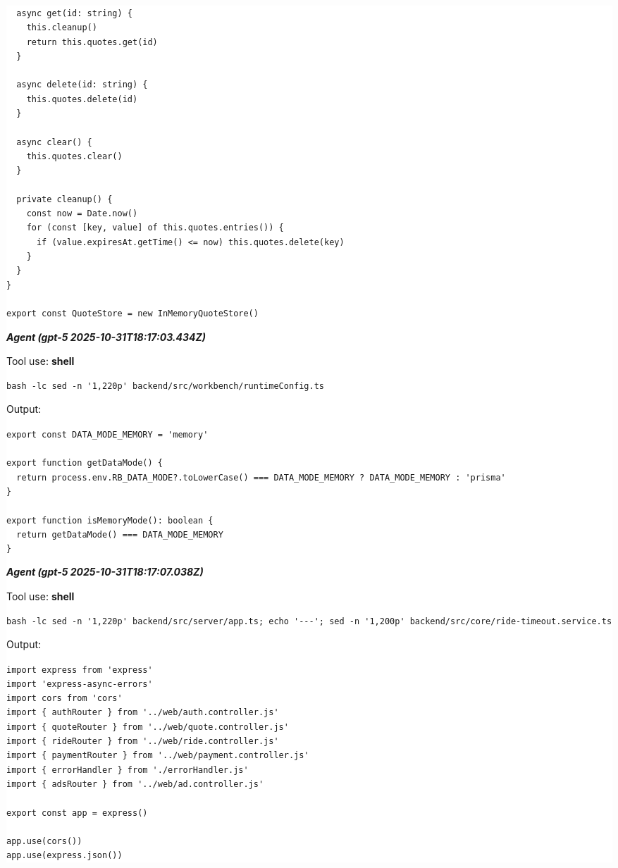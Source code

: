 ```
  async get(id: string) {
    this.cleanup()
    return this.quotes.get(id)
  }

  async delete(id: string) {
    this.quotes.delete(id)
  }

  async clear() {
    this.quotes.clear()
  }

  private cleanup() {
    const now = Date.now()
    for (const [key, value] of this.quotes.entries()) {
      if (value.expiresAt.getTime() <= now) this.quotes.delete(key)
    }
  }
}

export const QuoteStore = new InMemoryQuoteStore()
```

_**Agent (gpt-5 2025-10-31T18:17:03.434Z)**_

Tool use: **shell**

`bash -lc sed -n '1,220p' backend/src/workbench/runtimeConfig.ts`

Output:
```
export const DATA_MODE_MEMORY = 'memory'

export function getDataMode() {
  return process.env.RB_DATA_MODE?.toLowerCase() === DATA_MODE_MEMORY ? DATA_MODE_MEMORY : 'prisma'
}

export function isMemoryMode(): boolean {
  return getDataMode() === DATA_MODE_MEMORY
}
```

_**Agent (gpt-5 2025-10-31T18:17:07.038Z)**_

Tool use: **shell**

`bash -lc sed -n '1,220p' backend/src/server/app.ts; echo '---'; sed -n '1,200p' backend/src/core/ride-timeout.service.ts`

Output:
```
import express from 'express'
import 'express-async-errors'
import cors from 'cors'
import { authRouter } from '../web/auth.controller.js'
import { quoteRouter } from '../web/quote.controller.js'
import { rideRouter } from '../web/ride.controller.js'
import { paymentRouter } from '../web/payment.controller.js'
import { errorHandler } from './errorHandler.js'
import { adsRouter } from '../web/ad.controller.js'

export const app = express()

app.use(cors())
app.use(express.json())

```